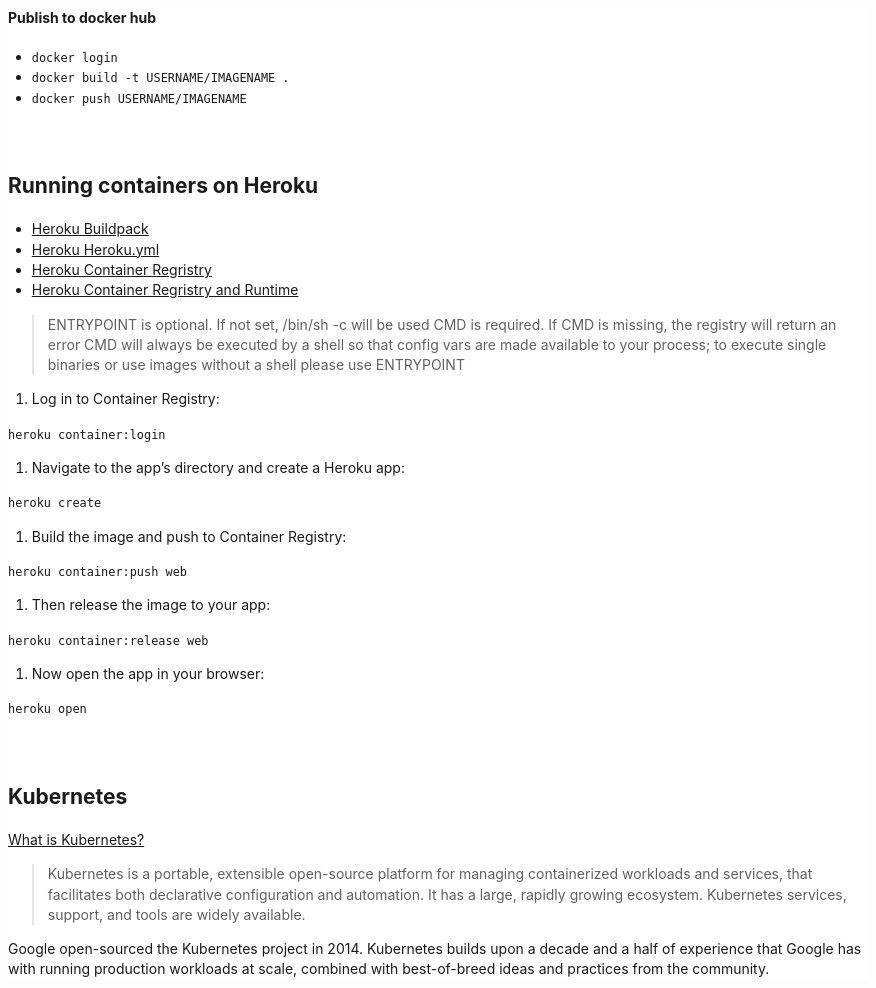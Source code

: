 #### Publish to docker hub

- `docker login`
- `docker build -t USERNAME/IMAGENAME .`
- `docker push USERNAME/IMAGENAME`

<br>


## Running containers on Heroku

- [Heroku Buildpack](https://devcenter.heroku.com/articles/buildpack-builds-heroku-yml)
- [Heroku Heroku.yml](https://blog.heroku.com/build-docker-images-heroku-yml)
- [Heroku Container Regristry](https://github.com/heroku/heroku-container-registry)
- [Heroku Container Regristry and Runtime](https://devcenter.heroku.com/articles/container-registry-and-runtime)


> ENTRYPOINT is optional. If not set, /bin/sh -c will be used
CMD is required. If CMD is missing, the registry will return an error
CMD will always be executed by a shell so that config vars are made available to your process; to execute single binaries or use images without a shell please use ENTRYPOINT


1. Log in to Container Registry:
```
heroku container:login
```
1. Navigate to the app’s directory and create a Heroku app:
```
heroku create
```
1. Build the image and push to Container Registry:
```
heroku container:push web
```
1. Then release the image to your app:
```
heroku container:release web
```
1. Now open the app in your browser:
```
heroku open
```

<br>

## Kubernetes

[What is Kubernetes?](https://kubernetes.io/docs/concepts/overview/what-is-kubernetes/)

> Kubernetes is a portable, extensible open-source platform for managing containerized workloads and services, that facilitates both declarative configuration and automation. It has a large, rapidly growing ecosystem. Kubernetes services, support, and tools are widely available.

Google open-sourced the Kubernetes project in 2014. Kubernetes builds upon a decade and a half of experience that Google has with running production workloads at scale, combined with best-of-breed ideas and practices from the community.
